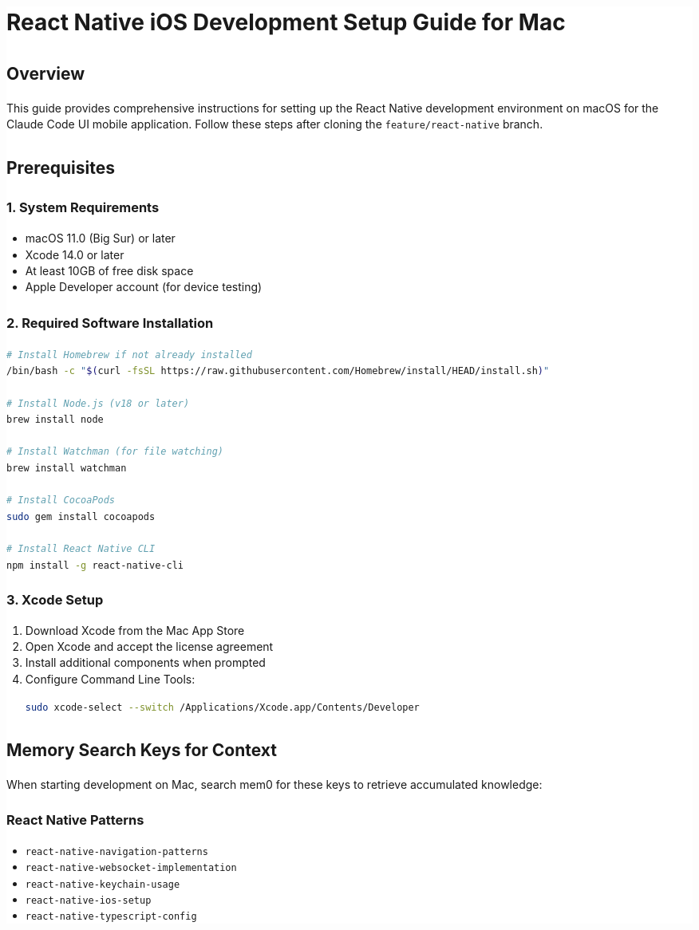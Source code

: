 # React Native iOS Development Setup Guide for Mac

## Overview
This guide provides comprehensive instructions for setting up the React Native development environment on macOS for the Claude Code UI mobile application. Follow these steps after cloning the `feature/react-native` branch.

## Prerequisites

### 1. System Requirements
- macOS 11.0 (Big Sur) or later
- Xcode 14.0 or later
- At least 10GB of free disk space
- Apple Developer account (for device testing)

### 2. Required Software Installation

```bash
# Install Homebrew if not already installed
/bin/bash -c "$(curl -fsSL https://raw.githubusercontent.com/Homebrew/install/HEAD/install.sh)"

# Install Node.js (v18 or later)
brew install node

# Install Watchman (for file watching)
brew install watchman

# Install CocoaPods
sudo gem install cocoapods

# Install React Native CLI
npm install -g react-native-cli
```

### 3. Xcode Setup
1. Download Xcode from the Mac App Store
2. Open Xcode and accept the license agreement
3. Install additional components when prompted
4. Configure Command Line Tools:
   ```bash
   sudo xcode-select --switch /Applications/Xcode.app/Contents/Developer
   ```

## Memory Search Keys for Context

When starting development on Mac, search mem0 for these keys to retrieve accumulated knowledge:

### React Native Patterns
- `react-native-navigation-patterns`
- `react-native-websocket-implementation`
- `react-native-keychain-usage`
- `react-native-ios-setup`
- `react-native-typescript-config`
